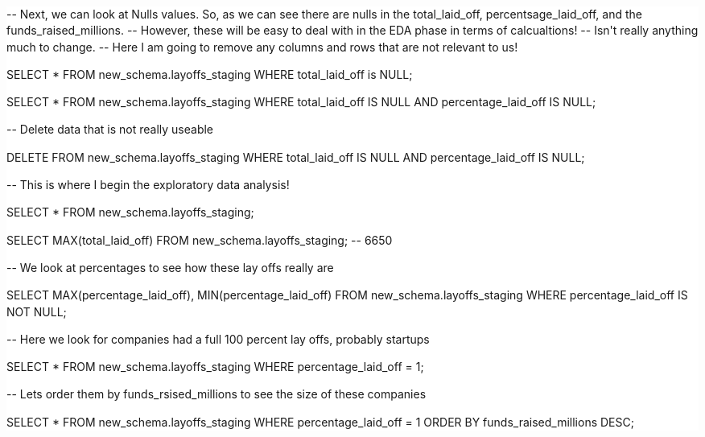 -- Next, we can look at Nulls values. So, as we can see there are nulls in the total_laid_off, percentsage_laid_off, and the funds_raised_millions.
-- However, these will be easy to deal with in the EDA phase in terms of calcualtions! 
-- Isn't really anything much to change. 
-- Here I am going to remove any columns and rows that are not relevant to us!


SELECT * 
FROM new_schema.layoffs_staging
WHERE total_laid_off is NULL;



SELECT *
FROM new_schema.layoffs_staging
WHERE total_laid_off IS NULL
AND percentage_laid_off IS NULL;



-- Delete data that is not really useable

DELETE FROM new_schema.layoffs_staging
WHERE total_laid_off IS NULL
AND percentage_laid_off IS NULL;



-- This is where I begin the exploratory data analysis!

SELECT *
 FROM new_schema.layoffs_staging; 


 
SELECT MAX(total_laid_off)
FROM new_schema.layoffs_staging;
 -- 6650 


 
 -- We look at percentages to see how these lay offs really are
 
 SELECT MAX(percentage_laid_off),  MIN(percentage_laid_off) 
 FROM new_schema.layoffs_staging
 WHERE percentage_laid_off IS NOT NULL; 


 
 -- Here we look for companies had a full 100 percent lay offs, probably startups
 
SELECT *
FROM new_schema.layoffs_staging
WHERE percentage_laid_off = 1;



-- Lets order them by funds_rsised_millions to see the size of these companies

SELECT *
FROM new_schema.layoffs_staging
WHERE percentage_laid_off = 1
ORDER BY funds_raised_millions DESC;
